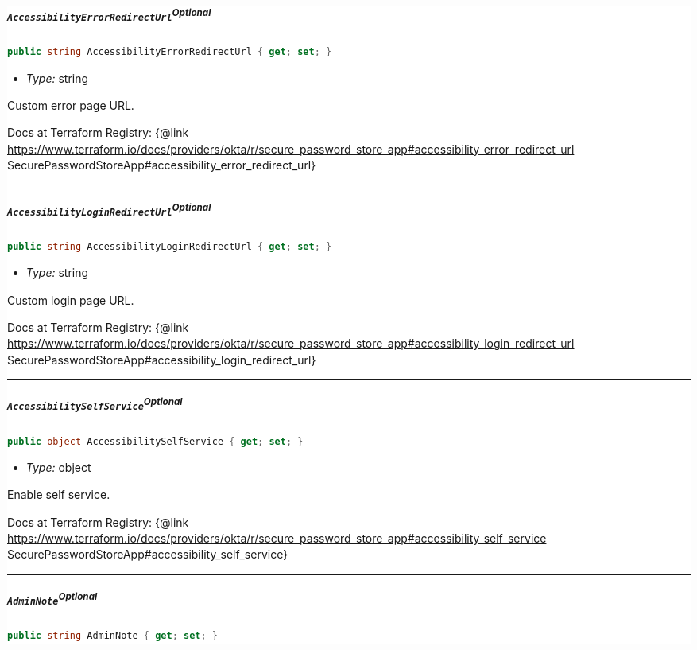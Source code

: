 ##### `AccessibilityErrorRedirectUrl`<sup>Optional</sup> <a name="AccessibilityErrorRedirectUrl" id="@cdktf/provider-okta.securePasswordStoreApp.SecurePasswordStoreAppConfig.property.accessibilityErrorRedirectUrl"></a>

```csharp
public string AccessibilityErrorRedirectUrl { get; set; }
```

- *Type:* string

Custom error page URL.

Docs at Terraform Registry: {@link https://www.terraform.io/docs/providers/okta/r/secure_password_store_app#accessibility_error_redirect_url SecurePasswordStoreApp#accessibility_error_redirect_url}

---

##### `AccessibilityLoginRedirectUrl`<sup>Optional</sup> <a name="AccessibilityLoginRedirectUrl" id="@cdktf/provider-okta.securePasswordStoreApp.SecurePasswordStoreAppConfig.property.accessibilityLoginRedirectUrl"></a>

```csharp
public string AccessibilityLoginRedirectUrl { get; set; }
```

- *Type:* string

Custom login page URL.

Docs at Terraform Registry: {@link https://www.terraform.io/docs/providers/okta/r/secure_password_store_app#accessibility_login_redirect_url SecurePasswordStoreApp#accessibility_login_redirect_url}

---

##### `AccessibilitySelfService`<sup>Optional</sup> <a name="AccessibilitySelfService" id="@cdktf/provider-okta.securePasswordStoreApp.SecurePasswordStoreAppConfig.property.accessibilitySelfService"></a>

```csharp
public object AccessibilitySelfService { get; set; }
```

- *Type:* object

Enable self service.

Docs at Terraform Registry: {@link https://www.terraform.io/docs/providers/okta/r/secure_password_store_app#accessibility_self_service SecurePasswordStoreApp#accessibility_self_service}

---

##### `AdminNote`<sup>Optional</sup> <a name="AdminNote" id="@cdktf/provider-okta.securePasswordStoreApp.SecurePasswordStoreAppConfig.property.adminNote"></a>

```csharp
public string AdminNote { get; set; }
```
